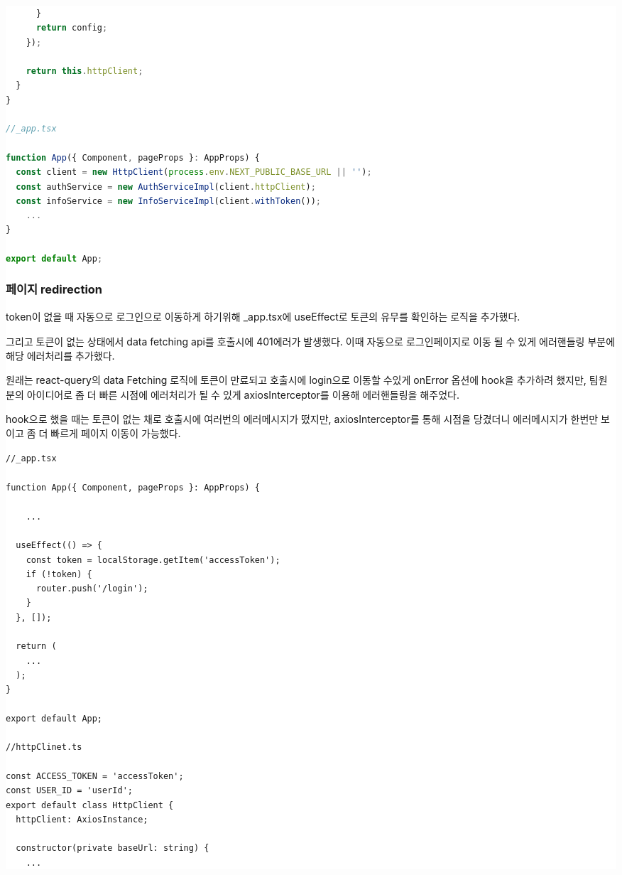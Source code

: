 ```typescript
      }
      return config;
    });

    return this.httpClient;
  }
}

//_app.tsx

function App({ Component, pageProps }: AppProps) {
  const client = new HttpClient(process.env.NEXT_PUBLIC_BASE_URL || '');
  const authService = new AuthServiceImpl(client.httpClient);
  const infoService = new InfoServiceImpl(client.withToken());
	...
}

export default App;


```

### 페이지 redirection

token이 없을 때 자동으로 로그인으로 이동하게 하기위해 \_app.tsx에 useEffect로 토큰의 유무를 확인하는 로직을 추가했다.

그리고 토큰이 없는 상태에서 data fetching api를 호출시에 401에러가 발생했다. 이때 자동으로 로그인페이지로 이동 될 수 있게 에러핸들링 부분에 해당 에러처리를 추가했다.

원래는 react-query의 data Fetching 로직에 토큰이 만료되고 호출시에 login으로 이동할 수있게 onError 옵션에 hook을 추가하려 했지만, 팀원분의 아이디어로 좀 더 빠른 시점에 에러처리가 될 수 있게 axiosInterceptor를 이용해 에러핸들링을 해주었다.

hook으로 했을 때는 토큰이 없는 채로 호출시에 여러번의 에러메시지가 떴지만, axiosInterceptor를 통해 시점을 당겼더니 에러메시지가 한번만 보이고 좀 더 빠르게 페이지 이동이 가능했다.

```tsx
//_app.tsx

function App({ Component, pageProps }: AppProps) {

    ...

  useEffect(() => {
    const token = localStorage.getItem('accessToken');
    if (!token) {
      router.push('/login');
    }
  }, []);

  return (
    ...
  );
}

export default App;

//httpClinet.ts

const ACCESS_TOKEN = 'accessToken';
const USER_ID = 'userId';
export default class HttpClient {
  httpClient: AxiosInstance;

  constructor(private baseUrl: string) {
   	...
```
